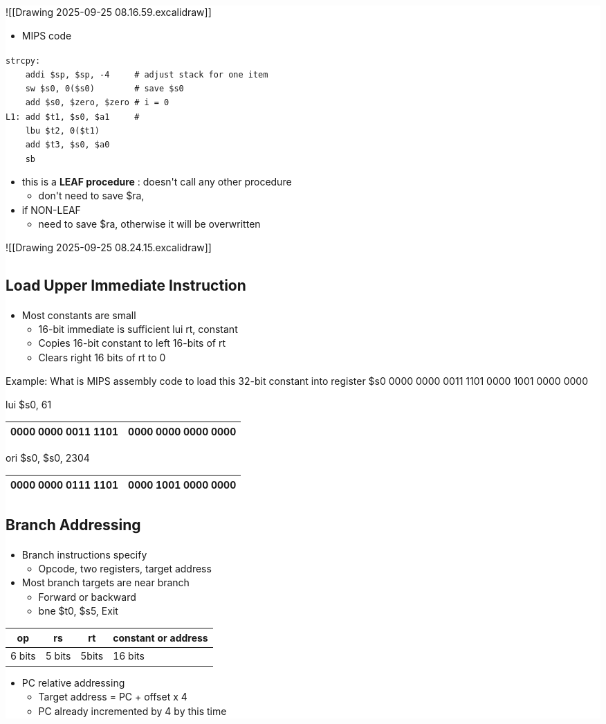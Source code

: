 ![[Drawing 2025-09-25 08.16.59.excalidraw]]

- MIPS code
```
strcpy: 
	addi $sp, $sp, -4     # adjust stack for one item
	sw $s0, 0($s0)        # save $s0
	add $s0, $zero, $zero # i = 0
L1: add $t1, $s0, $a1     # 
	lbu $t2, 0($t1)
	add $t3, $s0, $a0
	sb 
```
- this is a **LEAF procedure** : doesn't call any other procedure
	- don't need to save $ra,
- if NON-LEAF
	- need to save $ra, otherwise it will be overwritten

![[Drawing 2025-09-25 08.24.15.excalidraw]]

## Load Upper Immediate Instruction
- Most constants are small
	- 16-bit immediate is sufficient
	lui rt, constant
	- Copies 16-bit constant to left 16-bits of rt
	- Clears right 16 bits of rt to 0

Example: What is MIPS assembly code to load this 32-bit constant into register $s0
0000 0000 0011 1101 0000 1001 0000 0000

lui $s0, 61 

| 0000 0000 0011 1101 | 0000 0000 0000 0000 |
| ------------------- | ------------------- |

ori $s0, $s0, 2304

| 0000 0000 0111 1101 | 0000 1001 0000 0000 |
| ------------------- | ------------------- |
## Branch Addressing
- Branch instructions specify
	- Opcode, two registers, target address
- Most branch targets are near branch
	- Forward or backward
	- bne $t0, $s5, Exit

| op     | rs     | rt    | constant or address |
| ------ | ------ | ----- | ------------------- |
| 6 bits | 5 bits | 5bits | 16 bits             |
- PC relative addressing
	- Target address = PC + offset x 4
	- PC already incremented by 4 by this time
